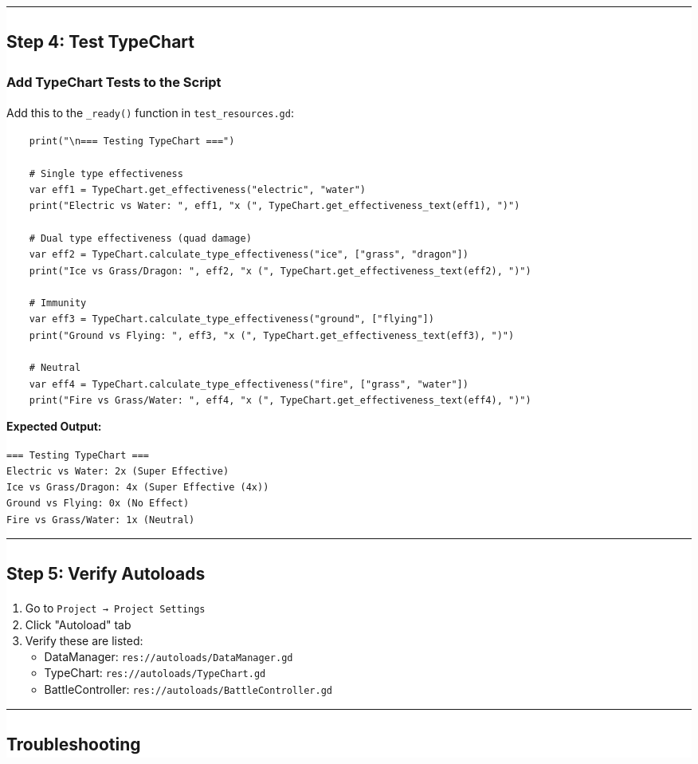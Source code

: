 
---

## Step 4: Test TypeChart

### Add TypeChart Tests to the Script

Add this to the `_ready()` function in `test_resources.gd`:

```gdscript
    print("\n=== Testing TypeChart ===")

    # Single type effectiveness
    var eff1 = TypeChart.get_effectiveness("electric", "water")
    print("Electric vs Water: ", eff1, "x (", TypeChart.get_effectiveness_text(eff1), ")")

    # Dual type effectiveness (quad damage)
    var eff2 = TypeChart.calculate_type_effectiveness("ice", ["grass", "dragon"])
    print("Ice vs Grass/Dragon: ", eff2, "x (", TypeChart.get_effectiveness_text(eff2), ")")

    # Immunity
    var eff3 = TypeChart.calculate_type_effectiveness("ground", ["flying"])
    print("Ground vs Flying: ", eff3, "x (", TypeChart.get_effectiveness_text(eff3), ")")

    # Neutral
    var eff4 = TypeChart.calculate_type_effectiveness("fire", ["grass", "water"])
    print("Fire vs Grass/Water: ", eff4, "x (", TypeChart.get_effectiveness_text(eff4), ")")
```

**Expected Output:**
```
=== Testing TypeChart ===
Electric vs Water: 2x (Super Effective)
Ice vs Grass/Dragon: 4x (Super Effective (4x))
Ground vs Flying: 0x (No Effect)
Fire vs Grass/Water: 1x (Neutral)
```

---

## Step 5: Verify Autoloads

1. Go to `Project → Project Settings`
2. Click "Autoload" tab
3. Verify these are listed:
   - DataManager: `res://autoloads/DataManager.gd`
   - TypeChart: `res://autoloads/TypeChart.gd`
   - BattleController: `res://autoloads/BattleController.gd`

---

## Troubleshooting
